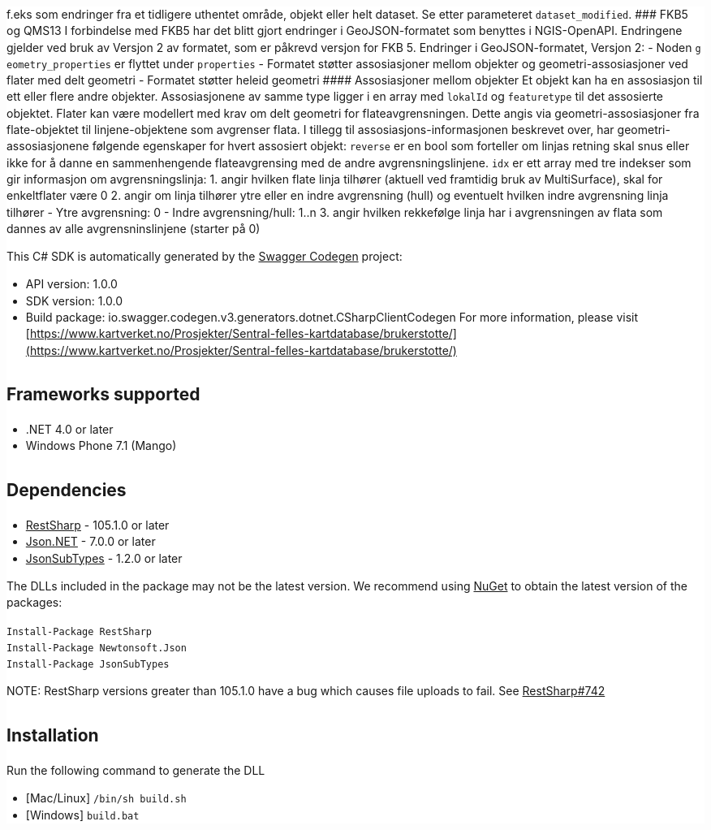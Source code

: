 f.eks som endringer fra et tidligere uthentet område, objekt eller helt dataset. Se etter parameteret `dataset_modified`.  ### FKB5 og QMS13  I forbindelse med FKB5 har det blitt gjort endringer i GeoJSON-formatet som benyttes i NGIS-OpenAPI. Endringene gjelder ved bruk av Versjon 2 av formatet,  som er påkrevd versjon for FKB 5.  Endringer i GeoJSON-formatet, Versjon 2:   - Noden `geometry_properties` er flyttet under `properties`   - Formatet støtter assosiasjoner mellom objekter og geometri-assosiasjoner ved flater med delt geometri   - Formatet støtter heleid geometri  #### Assosiasjoner mellom objekter Et objekt kan ha en assosiasjon til ett eller flere andre objekter. Assosiasjonene av samme type ligger i en array med `lokalId` og `featuretype` til det assosierte objektet.  Flater kan være modellert med krav om delt geometri for flateavgrensningen. Dette angis via geometri-assosiasjoner fra flate-objektet til linjene-objektene som avgrenser flata.  I tillegg til assosiasjons-informasjonen beskrevet over, har geometri-assosiasjonene følgende egenskaper for hvert assosiert objekt:      `reverse` er en bool som forteller om linjas retning skal snus eller ikke for å danne en sammenhengende flateavgrensing med de andre avgrensningslinjene.  `idx` er ett array med tre indekser som gir informasjon om avgrensningslinja:    1. angir hvilken flate linja tilhører (aktuell ved framtidig bruk av MultiSurface), skal for enkeltflater være 0    2. angir om linja tilhører ytre eller en indre avgrensning (hull) og eventuelt hvilken indre avgrensning linja tilhører       - Ytre avgrensning: 0       - Indre avgrensning/hull: 1..n    3. angir hvilken rekkefølge linja har i avgrensningen av flata som dannes av alle avgrensninslinjene (starter på 0) 

This C# SDK is automatically generated by the [Swagger Codegen](https://github.com/swagger-api/swagger-codegen) project:

- API version: 1.0.0
- SDK version: 1.0.0
- Build package: io.swagger.codegen.v3.generators.dotnet.CSharpClientCodegen
    For more information, please visit [https://www.kartverket.no/Prosjekter/Sentral-felles-kartdatabase/brukerstotte/](https://www.kartverket.no/Prosjekter/Sentral-felles-kartdatabase/brukerstotte/)

<a name="frameworks-supported"></a>
## Frameworks supported
- .NET 4.0 or later
- Windows Phone 7.1 (Mango)

<a name="dependencies"></a>
## Dependencies
- [RestSharp](https://www.nuget.org/packages/RestSharp) - 105.1.0 or later
- [Json.NET](https://www.nuget.org/packages/Newtonsoft.Json/) - 7.0.0 or later
- [JsonSubTypes](https://www.nuget.org/packages/JsonSubTypes/) - 1.2.0 or later

The DLLs included in the package may not be the latest version. We recommend using [NuGet](https://docs.nuget.org/consume/installing-nuget) to obtain the latest version of the packages:
```
Install-Package RestSharp
Install-Package Newtonsoft.Json
Install-Package JsonSubTypes
```

NOTE: RestSharp versions greater than 105.1.0 have a bug which causes file uploads to fail. See [RestSharp#742](https://github.com/restsharp/RestSharp/issues/742)

<a name="installation"></a>
## Installation
Run the following command to generate the DLL
- [Mac/Linux] `/bin/sh build.sh`
- [Windows] `build.bat`
